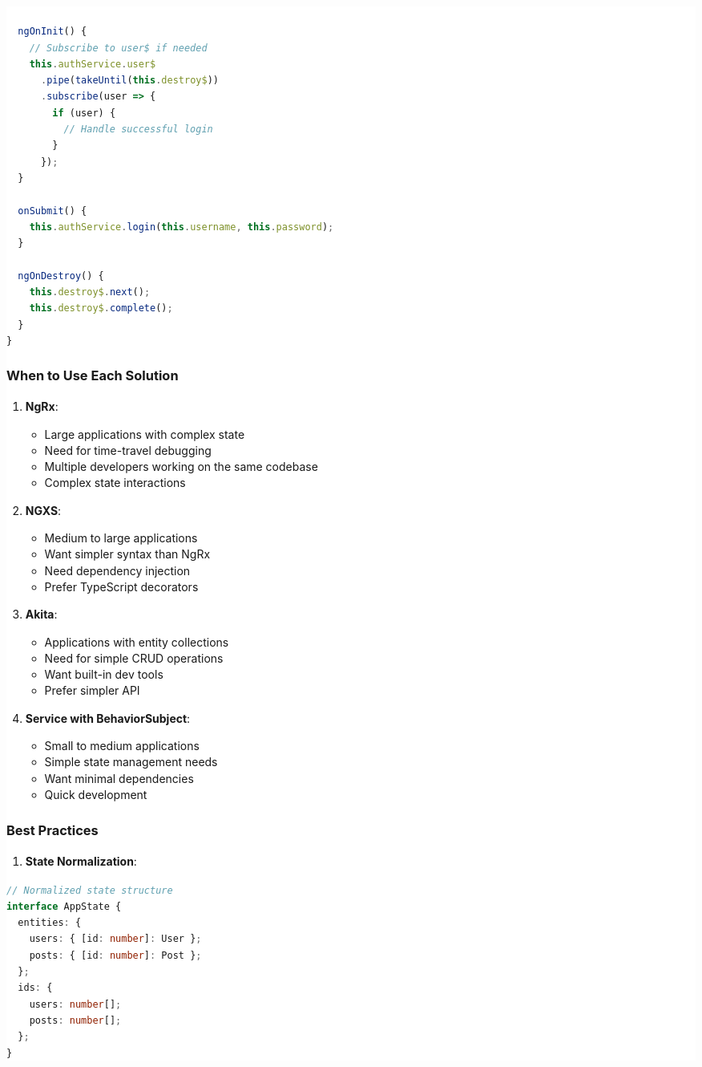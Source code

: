 ```typescript

  ngOnInit() {
    // Subscribe to user$ if needed
    this.authService.user$
      .pipe(takeUntil(this.destroy$))
      .subscribe(user => {
        if (user) {
          // Handle successful login
        }
      });
  }

  onSubmit() {
    this.authService.login(this.username, this.password);
  }

  ngOnDestroy() {
    this.destroy$.next();
    this.destroy$.complete();
  }
}
```

### When to Use Each Solution

1. **NgRx**:
   - Large applications with complex state
   - Need for time-travel debugging
   - Multiple developers working on the same codebase
   - Complex state interactions

2. **NGXS**:
   - Medium to large applications
   - Want simpler syntax than NgRx
   - Need dependency injection
   - Prefer TypeScript decorators

3. **Akita**:
   - Applications with entity collections
   - Need for simple CRUD operations
   - Want built-in dev tools
   - Prefer simpler API

4. **Service with BehaviorSubject**:
   - Small to medium applications
   - Simple state management needs
   - Want minimal dependencies
   - Quick development

### Best Practices

1. **State Normalization**:
```typescript
// Normalized state structure
interface AppState {
  entities: {
    users: { [id: number]: User };
    posts: { [id: number]: Post };
  };
  ids: {
    users: number[];
    posts: number[];
  };
}
```
